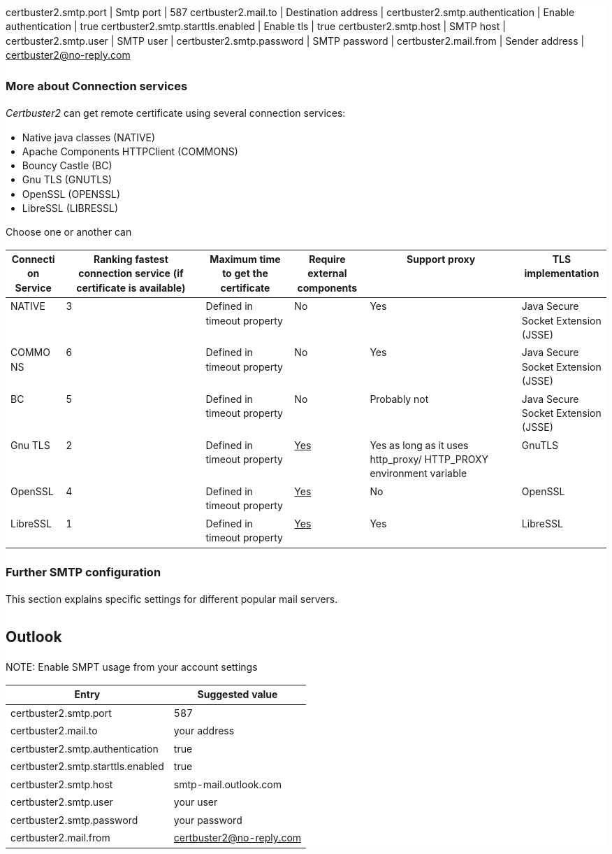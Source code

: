 certbuster2.smtp.port | Smtp port | 587
certbuster2.mail.to | Destination address |
certbuster2.smtp.authentication  | Enable authentication | true
certbuster2.smtp.starttls.enabled	| Enable tls | true
certbuster2.smtp.host | SMTP host |
certbuster2.smtp.user | SMTP user |
certbuster2.smtp.password | SMTP password |
certbuster2.mail.from | Sender address | certbuster2@no-reply.com

### More about Connection services

*Certbuster2* can get remote certificate using several connection services:

* Native java classes (NATIVE)
* Apache Components HTTPClient (COMMONS)
* Bouncy Castle (BC)
* Gnu TLS (GNUTLS)
* OpenSSL (OPENSSL)
* LibreSSL (LIBRESSL)

Choose one or another can

Connection Service | Ranking fastest connection service (if certificate is available) | Maximum time to get the certificate | Require external components | Support proxy | TLS implementation
-------------------|------------------------------------------------------------------|-------------------------------------|-----------------------------|---------------|-------------------
NATIVE | 3| Defined in timeout property | No | Yes | Java Secure Socket Extension (JSSE)
COMMONS | 6| Defined in timeout property | No | Yes  | Java Secure Socket Extension (JSSE)
BC | 5| Defined in timeout property | No | Probably not  | Java Secure Socket Extension (JSSE)
Gnu TLS | 2| Defined in timeout property | [Yes](https://www.gnutls.org/download.html) | Yes as long as it uses http_proxy/ HTTP_PROXY environment variable  | GnuTLS
OpenSSL | 4| Defined in timeout property | [Yes](https://www.openssl.org/) | No | OpenSSL
LibreSSL | 1| Defined in timeout property | [Yes](https://www.libressl.org/) | Yes | LibreSSL



### Further SMTP configuration

This section explains specific settings for different popular mail servers.

## Outlook

NOTE: Enable SMPT usage from your account settings

Entry | Suggested value  
------|-------------
certbuster2.smtp.port | 587
certbuster2.mail.to | your address
certbuster2.smtp.authentication | true
certbuster2.smtp.starttls.enabled	| true
certbuster2.smtp.host | smtp-mail.outlook.com
certbuster2.smtp.user | your user
certbuster2.smtp.password | your password
certbuster2.mail.from  | certbuster2@no-reply.com

